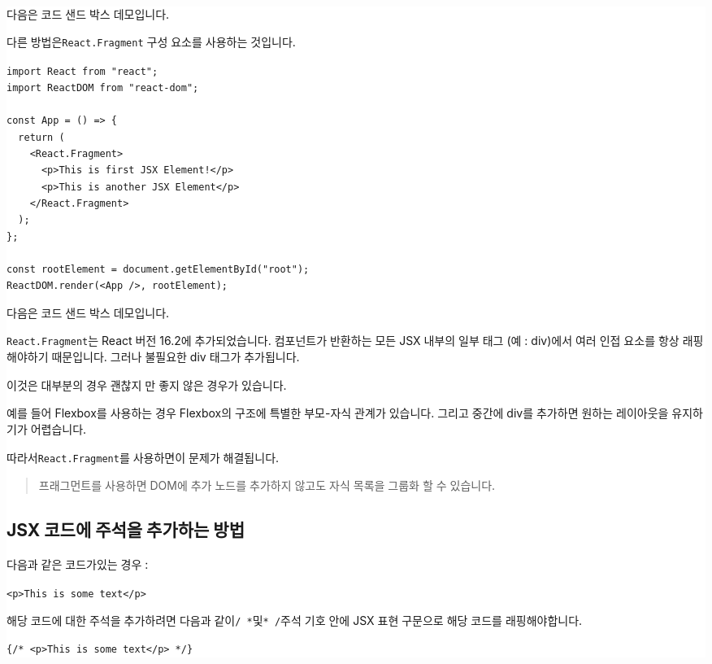 다음은 코드 샌드 박스 데모입니다.
 

다른 방법은`React.Fragment` 구성 요소를 사용하는 것입니다.
 

```undefined
import React from "react";
import ReactDOM from "react-dom";

const App = () => {
  return (
    <React.Fragment>
      <p>This is first JSX Element!</p>
      <p>This is another JSX Element</p>
    </React.Fragment>
  );
};

const rootElement = document.getElementById("root");
ReactDOM.render(<App />, rootElement);

```

다음은 코드 샌드 박스 데모입니다.
 

`React.Fragment`는 React 버전 16.2에 추가되었습니다. 컴포넌트가 반환하는 모든 JSX 내부의 일부 태그 (예 : div)에서 여러 인접 요소를 항상 래핑해야하기 때문입니다.
 그러나 불필요한 div 태그가 추가됩니다.
 

이것은 대부분의 경우 괜찮지 만 좋지 않은 경우가 있습니다.
 

예를 들어 Flexbox를 사용하는 경우 Flexbox의 구조에 특별한 부모-자식 관계가 있습니다.
 그리고 중간에 div를 추가하면 원하는 레이아웃을 유지하기가 어렵습니다.
 

따라서`React.Fragment`를 사용하면이 문제가 해결됩니다.
 

> 프래그먼트를 사용하면 DOM에 추가 노드를 추가하지 않고도 자식 목록을 그룹화 할 수 있습니다.
 

## JSX 코드에 주석을 추가하는 방법
 

다음과 같은 코드가있는 경우 :
 

```undefined
<p>This is some text</p>
```

해당 코드에 대한 주석을 추가하려면 다음과 같이`/ *`및`* /`주석 기호 안에 JSX 표현 구문으로 해당 코드를 래핑해야합니다.
 

```undefined
{/* <p>This is some text</p> */}
```
